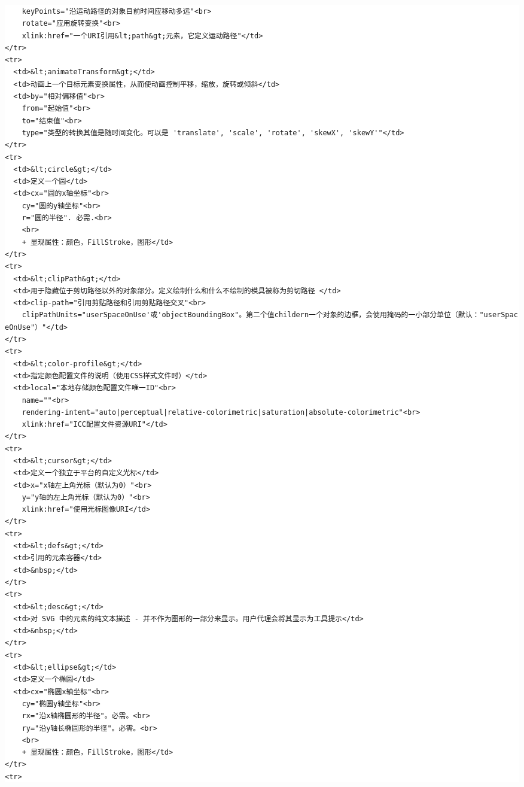         keyPoints="沿运动路径的对象目前时间应移动多远"<br>
        rotate="应用旋转变换"<br>
        xlink:href="一个URI引用&lt;path&gt;元素，它定义运动路径"</td>
    </tr>
    <tr>
      <td>&lt;animateTransform&gt;</td>
      <td>动画上一个目标元素变换属性，从而使动画控制平移，缩放，旋转或倾斜</td>
      <td>by="相对偏移值"<br>
        from="起始值"<br>
        to="结束值"<br>
        type="类型的转换其值是随时间变化。可以是 'translate', 'scale', 'rotate', 'skewX', 'skewY'"</td>
    </tr>
    <tr>
      <td>&lt;circle&gt;</td>
      <td>定义一个圆</td>
      <td>cx="圆的x轴坐标"<br>
        cy="圆的y轴坐标"<br>
        r="圆的半径". 必需.<br>
        <br>
        + 显现属性：颜色，FillStroke，图形</td>
    </tr>
    <tr>
      <td>&lt;clipPath&gt;</td>
      <td>用于隐藏位于剪切路径以外的对象部分。定义绘制什么和什么不绘制的模具被称为剪切路径 </td>
      <td>clip-path="引用剪贴路径和引用剪贴路径交叉"<br>
        clipPathUnits="userSpaceOnUse'或'objectBoundingBox"。第二个值childern一个对象的边框，会使用掩码的一小部分单位（默认："userSpaceOnUse"）"</td>
    </tr>
    <tr>
      <td>&lt;color-profile&gt;</td>
      <td>指定颜色配置文件的说明（使用CSS样式文件时）</td>
      <td>local="本地存储颜色配置文件唯一ID"<br>
        name=""<br>
        rendering-intent="auto|perceptual|relative-colorimetric|saturation|absolute-colorimetric"<br>
        xlink:href="ICC配置文件资源URI"</td>
    </tr>
    <tr>
      <td>&lt;cursor&gt;</td>
      <td>定义一个独立于平台的自定义光标</td>
      <td>x="x轴左上角光标（默认为0）"<br>
        y="y轴的左上角光标（默认为0）"<br>
        xlink:href="使用光标图像URI</td>
    </tr>
    <tr>
      <td>&lt;defs&gt;</td>
      <td>引用的元素容器</td>
      <td>&nbsp;</td>
    </tr>
    <tr>
      <td>&lt;desc&gt;</td>
      <td>对 SVG 中的元素的纯文本描述 - 并不作为图形的一部分来显示。用户代理会将其显示为工具提示</td>
      <td>&nbsp;</td>
    </tr>
    <tr>
      <td>&lt;ellipse&gt;</td>
      <td>定义一个椭圆</td>
      <td>cx="椭圆x轴坐标"<br>
        cy="椭圆y轴坐标"<br>
        rx="沿x轴椭圆形的半径"。必需。<br>
        ry="沿y轴长椭圆形的半径"。必需。<br>
        <br>
        + 显现属性：颜色，FillStroke，图形</td>
    </tr>
    <tr>